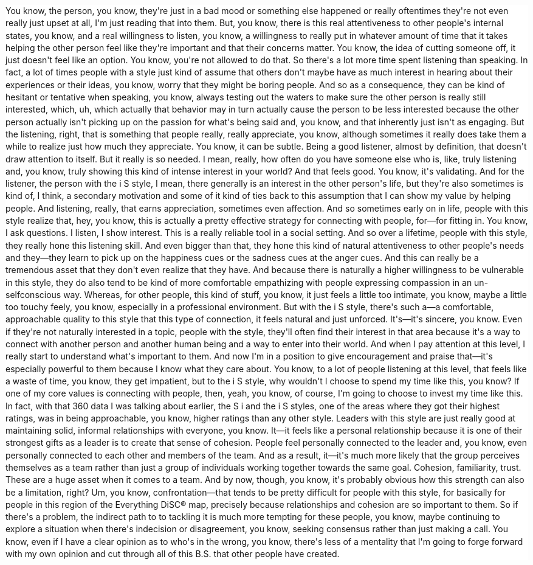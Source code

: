 You know, the person, you know, they're just in a bad mood or something else happened or really oftentimes they're not even really just upset at all, I'm just reading that into them. But, you know, there is this real attentiveness to other people's internal states, you know, and a real willingness to listen, you know, a willingness to really put in whatever amount of time that it takes helping the other person feel like they're important and that their concerns matter. You know, the idea of cutting someone off, it just doesn't feel like an option. You know, you're not allowed to do that. So there's a lot more time spent listening than speaking. In fact, a lot of times people with a style just kind of assume that others don't maybe have as much interest in hearing about their experiences or their ideas, you know, worry that they might be boring people.
And so as a consequence, they can be kind of hesitant or tentative when speaking, you know, always testing out the waters to make sure the other person is really still interested, which, uh, which actually that behavior may in turn actually cause the person to be less interested because the other person actually isn't picking up on the passion for what's being said and, you know, and that inherently just isn't as engaging. But the listening, right, that is something that people really, really appreciate, you know, although sometimes it really does take them a while to realize just how much they appreciate. You know, it can be subtle. Being a good listener, almost by definition, that doesn't draw attention to itself. But it really is so needed. I mean, really, how often do you have someone else who is, like, truly listening and, you know, truly showing this kind of intense interest in your world? And that feels good. You know, it's validating.
And for the listener, the person with the i S style, I mean, there generally is an interest in the other person's life, but they're also sometimes is kind of, I think, a secondary motivation and some of it kind of ties back to this assumption that I can show my value by helping people. And listening, really, that earns appreciation, sometimes even affection. And so sometimes early on in life, people with this style realize that, hey, you know, this is actually a pretty effective strategy for connecting with people, for—for fitting in. You know, I ask questions. I listen, I show interest. This is a really reliable tool in a social setting. And so over a lifetime, people with this style, they really hone this listening skill.
And even bigger than that, they hone this kind of natural attentiveness to other people's needs and they—they learn to pick up on the happiness cues or the sadness cues at the anger cues. And this can really be a tremendous asset that they don't even realize that they have. And because there is naturally a higher willingness to be vulnerable in this style, they do also tend to be kind of more comfortable empathizing with people expressing compassion in an un-selfconscious way. Whereas, for other people, this kind of stuff, you know, it just feels a little too intimate, you know, maybe a little too touchy feely, you know, especially in a professional environment. But with the i S style, there's such a—a comfortable, approachable quality to this style that this type of connection, it feels natural and just unforced. It's—it's sincere, you know. Even if they're not naturally interested in a topic, people with the style, they'll often find their interest in that area because it's a way to connect with another person and another human being and a way to enter into their world.
And when I pay attention at this level, I really start to understand what's important to them. And now I'm in a position to give encouragement and praise that—it's especially powerful to them because I know what they care about. You know, to a lot of people listening at this level, that feels like a waste of time, you know, they get impatient, but to the i S style, why wouldn't I choose to spend my time like this, you know? If one of my core values is connecting with people, then, yeah, you know, of course, I'm going to choose to invest my time like this.
In fact, with that 360 data I was talking about earlier, the S i and the i S styles, one of the areas where they got their highest ratings, was in being approachable, you know, higher ratings than any other style. Leaders with this style are just really good at maintaining solid, informal relationships with everyone, you know. It—it feels like a personal relationship because it is one of their strongest gifts as a leader is to create that sense of cohesion. People feel personally connected to the leader and, you know, even personally connected to each other and members of the team. And as a result, it—it's much more likely that the group perceives themselves as a team rather than just a group of individuals working together towards the same goal. Cohesion, familiarity, trust. These are a huge asset when it comes to a team.
And by now, though, you know, it's probably obvious how this strength can also be a limitation, right? Um, you know, confrontation—that tends to be pretty difficult for people with this style, for basically for people in this region of the Everything DiSC® map, precisely because relationships and cohesion are so important to them. So if there's a problem, the indirect path to to tackling it is much more tempting for these people, you know, maybe continuing to explore a situation when there's indecision or disagreement, you know, seeking consensus rather than just making a call. You know, even if I have a clear opinion as to who's in the wrong, you know, there's less of a mentality that I'm going to forge forward with my own opinion and cut through all of this B.S. that other people have created.